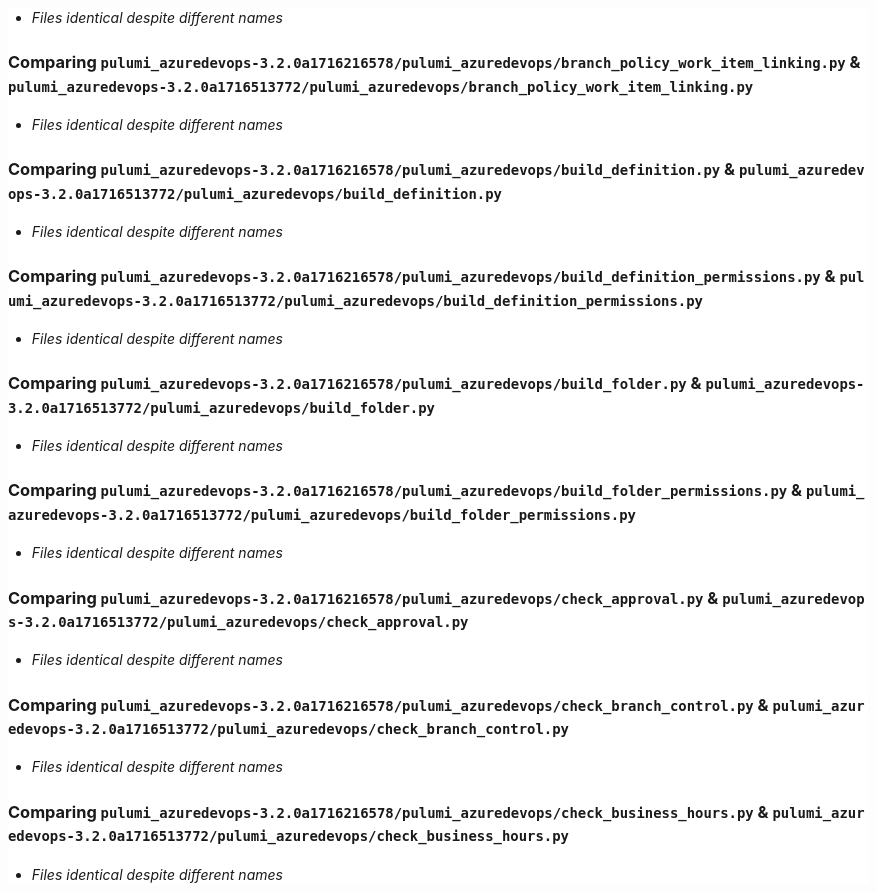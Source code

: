  * *Files identical despite different names*

### Comparing `pulumi_azuredevops-3.2.0a1716216578/pulumi_azuredevops/branch_policy_work_item_linking.py` & `pulumi_azuredevops-3.2.0a1716513772/pulumi_azuredevops/branch_policy_work_item_linking.py`

 * *Files identical despite different names*

### Comparing `pulumi_azuredevops-3.2.0a1716216578/pulumi_azuredevops/build_definition.py` & `pulumi_azuredevops-3.2.0a1716513772/pulumi_azuredevops/build_definition.py`

 * *Files identical despite different names*

### Comparing `pulumi_azuredevops-3.2.0a1716216578/pulumi_azuredevops/build_definition_permissions.py` & `pulumi_azuredevops-3.2.0a1716513772/pulumi_azuredevops/build_definition_permissions.py`

 * *Files identical despite different names*

### Comparing `pulumi_azuredevops-3.2.0a1716216578/pulumi_azuredevops/build_folder.py` & `pulumi_azuredevops-3.2.0a1716513772/pulumi_azuredevops/build_folder.py`

 * *Files identical despite different names*

### Comparing `pulumi_azuredevops-3.2.0a1716216578/pulumi_azuredevops/build_folder_permissions.py` & `pulumi_azuredevops-3.2.0a1716513772/pulumi_azuredevops/build_folder_permissions.py`

 * *Files identical despite different names*

### Comparing `pulumi_azuredevops-3.2.0a1716216578/pulumi_azuredevops/check_approval.py` & `pulumi_azuredevops-3.2.0a1716513772/pulumi_azuredevops/check_approval.py`

 * *Files identical despite different names*

### Comparing `pulumi_azuredevops-3.2.0a1716216578/pulumi_azuredevops/check_branch_control.py` & `pulumi_azuredevops-3.2.0a1716513772/pulumi_azuredevops/check_branch_control.py`

 * *Files identical despite different names*

### Comparing `pulumi_azuredevops-3.2.0a1716216578/pulumi_azuredevops/check_business_hours.py` & `pulumi_azuredevops-3.2.0a1716513772/pulumi_azuredevops/check_business_hours.py`

 * *Files identical despite different names*
